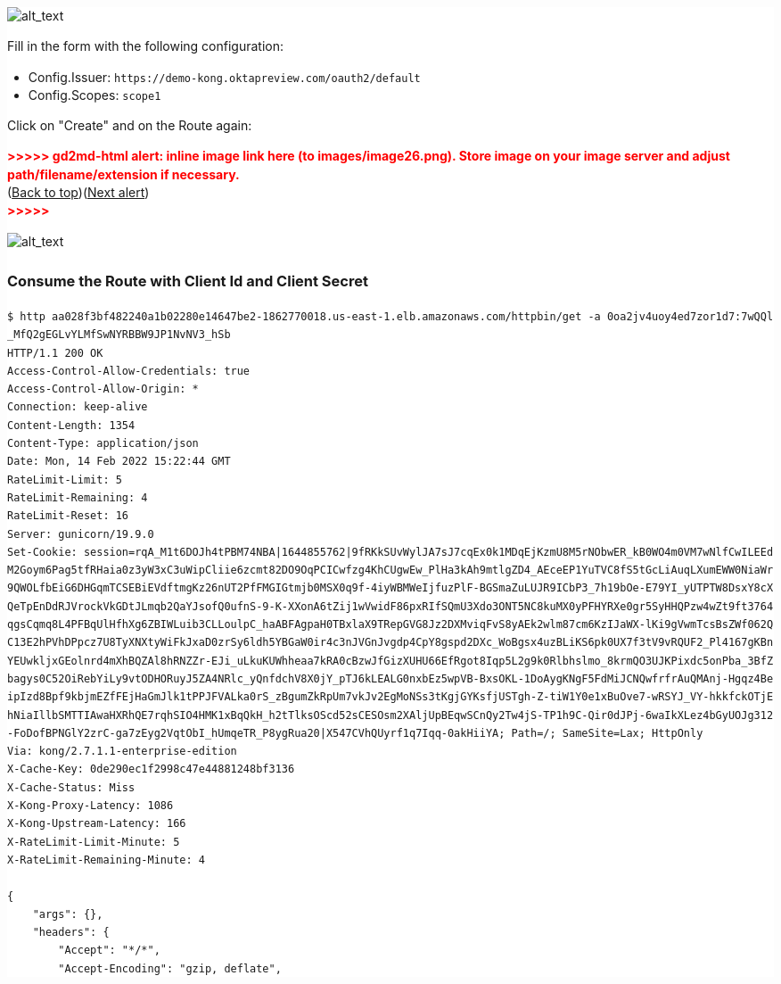![alt_text](images/image25.png "image_tooltip")


Fill in the form with the following configuration:



* Config.Issuer: `https://demo-kong.oktapreview.com/oauth2/default`
* Config.Scopes: `scope1`

Click on "Create" and on the Route again:



<p id="gdcalert26" ><span style="color: red; font-weight: bold">>>>>>  gd2md-html alert: inline image link here (to images/image26.png). Store image on your image server and adjust path/filename/extension if necessary. </span><br>(<a href="#">Back to top</a>)(<a href="#gdcalert27">Next alert</a>)<br><span style="color: red; font-weight: bold">>>>>> </span></p>


![alt_text](images/image26.png "image_tooltip")



### Consume the Route with Client Id and Client Secret


```
$ http aa028f3bf482240a1b02280e14647be2-1862770018.us-east-1.elb.amazonaws.com/httpbin/get -a 0oa2jv4uoy4ed7zor1d7:7wQQl_MfQ2gEGLvYLMfSwNYRBBW9JP1NvNV3_hSb
HTTP/1.1 200 OK
Access-Control-Allow-Credentials: true
Access-Control-Allow-Origin: *
Connection: keep-alive
Content-Length: 1354
Content-Type: application/json
Date: Mon, 14 Feb 2022 15:22:44 GMT
RateLimit-Limit: 5
RateLimit-Remaining: 4
RateLimit-Reset: 16
Server: gunicorn/19.9.0
Set-Cookie: session=rqA_M1t6DOJh4tPBM74NBA|1644855762|9fRKkSUvWylJA7sJ7cqEx0k1MDqEjKzmU8M5rNObwER_kB0WO4m0VM7wNlfCwILEEdM2Goym6Pag5tfRHaia0z3yW3xC3uWipCliie6zcmt82DO9OqPCICwfzg4KhCUgwEw_PlHa3kAh9mtlgZD4_AEceEP1YuTVC8fS5tGcLiAuqLXumEWW0NiaWr9QWOLfbEiG6DHGqmTCSEBiEVdftmgKz26nUT2PfFMGIGtmjb0MSX0q9f-4iyWBMWeIjfuzPlF-BGSmaZuLUJR9ICbP3_7h19bOe-E79YI_yUTPTW8DsxY8cXQeTpEnDdRJVrockVkGDtJLmqb2QaYJsofQ0ufnS-9-K-XXonA6tZij1wVwidF86pxRIfSQmU3Xdo3ONT5NC8kuMX0yPFHYRXe0gr5SyHHQPzw4wZt9ft3764qgsCqmq8L4PFBqUlHfhXg6ZBIWLuib3CLLoulpC_haABFAgpaH0TBxlaX9TRepGVG8Jz2DXMviqFvS8yAEk2wlm87cm6KzIJaWX-lKi9gVwmTcsBsZWf062QC13E2hPVhDPpcz7U8TyXNXtyWiFkJxaD0zrSy6ldh5YBGaW0ir4c3nJVGnJvgdp4CpY8gspd2DXc_WoBgsx4uzBLiKS6pk0UX7f3tV9vRQUF2_Pl4167gKBnYEUwkljxGEolnrd4mXhBQZAl8hRNZZr-EJi_uLkuKUWhheaa7kRA0cBzwJfGizXUHU66EfRgot8Iqp5L2g9k0Rlbhslmo_8krmQO3UJKPixdc5onPba_3BfZbagys0C52OiRebYiLy9vtODHORuyJ5ZA4NRlc_yQnfdchV8X0jY_pTJ6kLEALG0nxbEz5wpVB-BxsOKL-1DoAygKNgF5FdMiJCNQwfrfrAuQMAnj-Hgqz4BeipIzd8Bpf9kbjmEZfFEjHaGmJlk1tPPJFVALka0rS_zBgumZkRpUm7vkJv2EgMoNSs3tKgjGYKsfjUSTgh-Z-tiW1Y0e1xBuOve7-wRSYJ_VY-hkkfckOTjEhNiaIllbSMTTIAwaHXRhQE7rqhSIO4HMK1xBqQkH_h2tTlksOScd52sCESOsm2XAljUpBEqwSCnQy2Tw4jS-TP1h9C-Qir0dJPj-6waIkXLez4bGyUOJg312-FoDofBPNGlY2zrC-ga7zEyg2VqtObI_hUmqeTR_P8ygRua20|X547CVhQUyrf1q7Iqq-0akHiiYA; Path=/; SameSite=Lax; HttpOnly
Via: kong/2.7.1.1-enterprise-edition
X-Cache-Key: 0de290ec1f2998c47e44881248bf3136
X-Cache-Status: Miss
X-Kong-Proxy-Latency: 1086
X-Kong-Upstream-Latency: 166
X-RateLimit-Limit-Minute: 5
X-RateLimit-Remaining-Minute: 4

{
    "args": {},
    "headers": {
        "Accept": "*/*",
        "Accept-Encoding": "gzip, deflate",
```